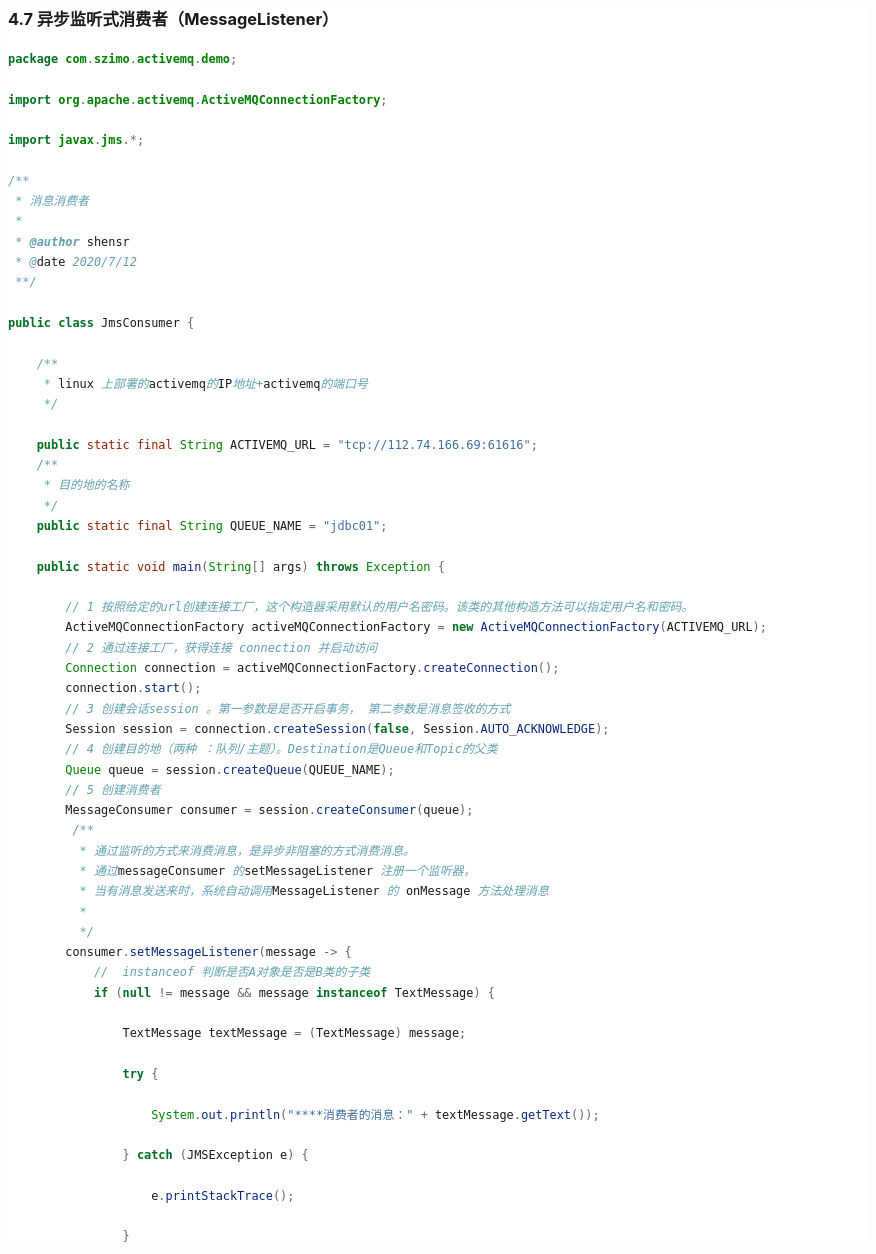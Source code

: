 
### 4.7  异步监听式消费者（MessageListener）

```java
package com.szimo.activemq.demo;

import org.apache.activemq.ActiveMQConnectionFactory;

import javax.jms.*;

/**
 * 消息消费者
 *
 * @author shensr
 * @date 2020/7/12
 **/

public class JmsConsumer {

    /**
     * linux 上部署的activemq的IP地址+activemq的端口号
     */

    public static final String ACTIVEMQ_URL = "tcp://112.74.166.69:61616";
    /**
     * 目的地的名称
     */
    public static final String QUEUE_NAME = "jdbc01";

    public static void main(String[] args) throws Exception {

        // 1 按照给定的url创建连接工厂，这个构造器采用默认的用户名密码。该类的其他构造方法可以指定用户名和密码。
        ActiveMQConnectionFactory activeMQConnectionFactory = new ActiveMQConnectionFactory(ACTIVEMQ_URL);
        // 2 通过连接工厂，获得连接 connection 并启动访问
        Connection connection = activeMQConnectionFactory.createConnection();
        connection.start();
        // 3 创建会话session 。第一参数是是否开启事务， 第二参数是消息签收的方式
        Session session = connection.createSession(false, Session.AUTO_ACKNOWLEDGE);
        // 4 创建目的地（两种 ：队列/主题）。Destination是Queue和Topic的父类
        Queue queue = session.createQueue(QUEUE_NAME);
        // 5 创建消费者
        MessageConsumer consumer = session.createConsumer(queue);
         /**
          * 通过监听的方式来消费消息，是异步非阻塞的方式消费消息。
          * 通过messageConsumer 的setMessageListener 注册一个监听器，
          * 当有消息发送来时，系统自动调用MessageListener 的 onMessage 方法处理消息
          *
          */
        consumer.setMessageListener(message -> {
            //  instanceof 判断是否A对象是否是B类的子类
            if (null != message && message instanceof TextMessage) {

                TextMessage textMessage = (TextMessage) message;

                try {

                    System.out.println("****消费者的消息：" + textMessage.getText());

                } catch (JMSException e) {

                    e.printStackTrace();

                }
```